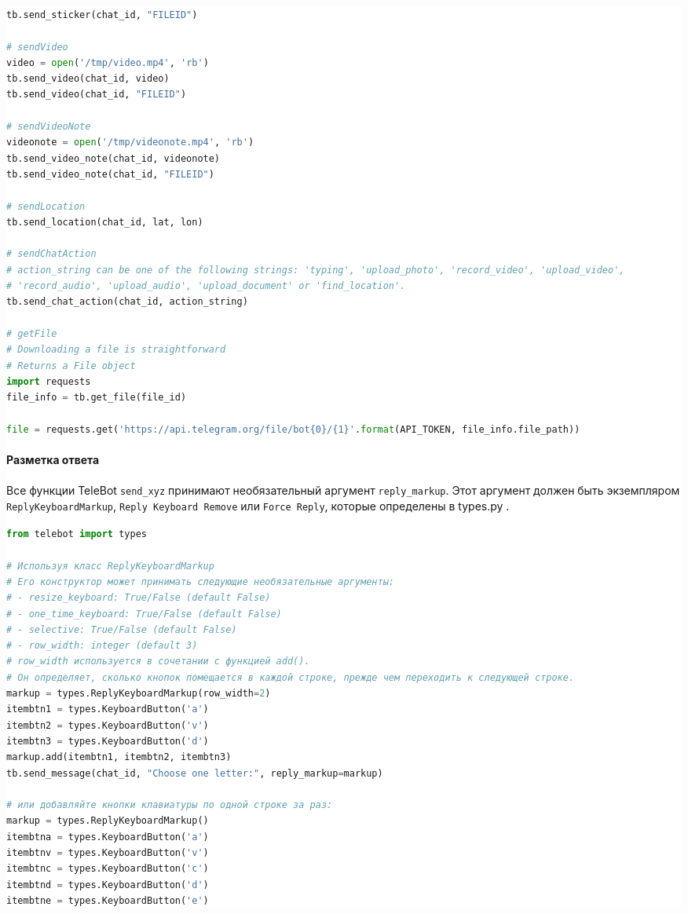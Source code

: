 ```python
tb.send_sticker(chat_id, "FILEID")

# sendVideo
video = open('/tmp/video.mp4', 'rb')
tb.send_video(chat_id, video)
tb.send_video(chat_id, "FILEID")

# sendVideoNote
videonote = open('/tmp/videonote.mp4', 'rb')
tb.send_video_note(chat_id, videonote)
tb.send_video_note(chat_id, "FILEID")

# sendLocation
tb.send_location(chat_id, lat, lon)

# sendChatAction
# action_string can be one of the following strings: 'typing', 'upload_photo', 'record_video', 'upload_video',
# 'record_audio', 'upload_audio', 'upload_document' or 'find_location'.
tb.send_chat_action(chat_id, action_string)

# getFile
# Downloading a file is straightforward
# Returns a File object
import requests
file_info = tb.get_file(file_id)

file = requests.get('https://api.telegram.org/file/bot{0}/{1}'.format(API_TOKEN, file_info.file_path))


```
#### Разметка ответа
Все функции TeleBot `send_xyz` принимают необязательный аргумент `reply_markup`. Этот аргумент должен быть экземпляром `ReplyKeyboardMarkup`, `Reply Keyboard Remove` или `Force Reply`, которые определены в types.py .

```python
from telebot import types

# Используя класс ReplyKeyboardMarkup
# Его конструктор может принимать следующие необязательные аргументы:
# - resize_keyboard: True/False (default False)
# - one_time_keyboard: True/False (default False)
# - selective: True/False (default False)
# - row_width: integer (default 3)
# row_width используется в сочетании с функцией add().
# Он определяет, сколько кнопок помещается в каждой строке, прежде чем переходить к следующей строке.
markup = types.ReplyKeyboardMarkup(row_width=2)
itembtn1 = types.KeyboardButton('a')
itembtn2 = types.KeyboardButton('v')
itembtn3 = types.KeyboardButton('d')
markup.add(itembtn1, itembtn2, itembtn3)
tb.send_message(chat_id, "Choose one letter:", reply_markup=markup)

# или добавляйте кнопки клавиатуры по одной строке за раз:
markup = types.ReplyKeyboardMarkup()
itembtna = types.KeyboardButton('a')
itembtnv = types.KeyboardButton('v')
itembtnc = types.KeyboardButton('c')
itembtnd = types.KeyboardButton('d')
itembtne = types.KeyboardButton('e')
```